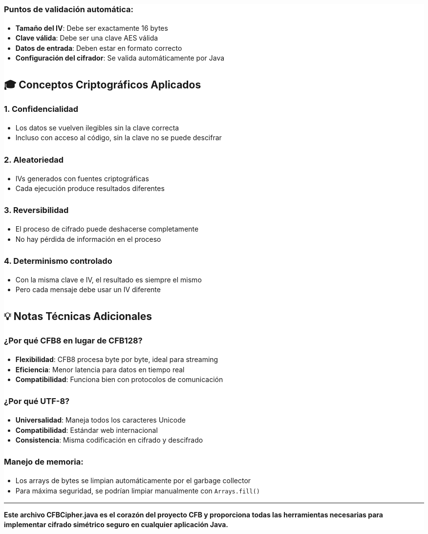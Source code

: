 ### Puntos de validación automática:

- **Tamaño del IV**: Debe ser exactamente 16 bytes
- **Clave válida**: Debe ser una clave AES válida
- **Datos de entrada**: Deben estar en formato correcto
- **Configuración del cifrador**: Se valida automáticamente por Java

## 🎓 Conceptos Criptográficos Aplicados

### 1. **Confidencialidad**
- Los datos se vuelven ilegibles sin la clave correcta
- Incluso con acceso al código, sin la clave no se puede descifrar

### 2. **Aleatoriedad**
- IVs generados con fuentes criptográficas
- Cada ejecución produce resultados diferentes

### 3. **Reversibilidad**
- El proceso de cifrado puede deshacerse completamente
- No hay pérdida de información en el proceso

### 4. **Determinismo controlado**
- Con la misma clave e IV, el resultado es siempre el mismo
- Pero cada mensaje debe usar un IV diferente

## 💡 Notas Técnicas Adicionales

### ¿Por qué CFB8 en lugar de CFB128?
- **Flexibilidad**: CFB8 procesa byte por byte, ideal para streaming
- **Eficiencia**: Menor latencia para datos en tiempo real
- **Compatibilidad**: Funciona bien con protocolos de comunicación

### ¿Por qué UTF-8?
- **Universalidad**: Maneja todos los caracteres Unicode
- **Compatibilidad**: Estándar web internacional
- **Consistencia**: Misma codificación en cifrado y descifrado

### Manejo de memoria:
- Los arrays de bytes se limpian automáticamente por el garbage collector
- Para máxima seguridad, se podrían limpiar manualmente con `Arrays.fill()`

---

**Este archivo CFBCipher.java es el corazón del proyecto CFB y proporciona todas las herramientas necesarias para implementar cifrado simétrico seguro en cualquier aplicación Java.**